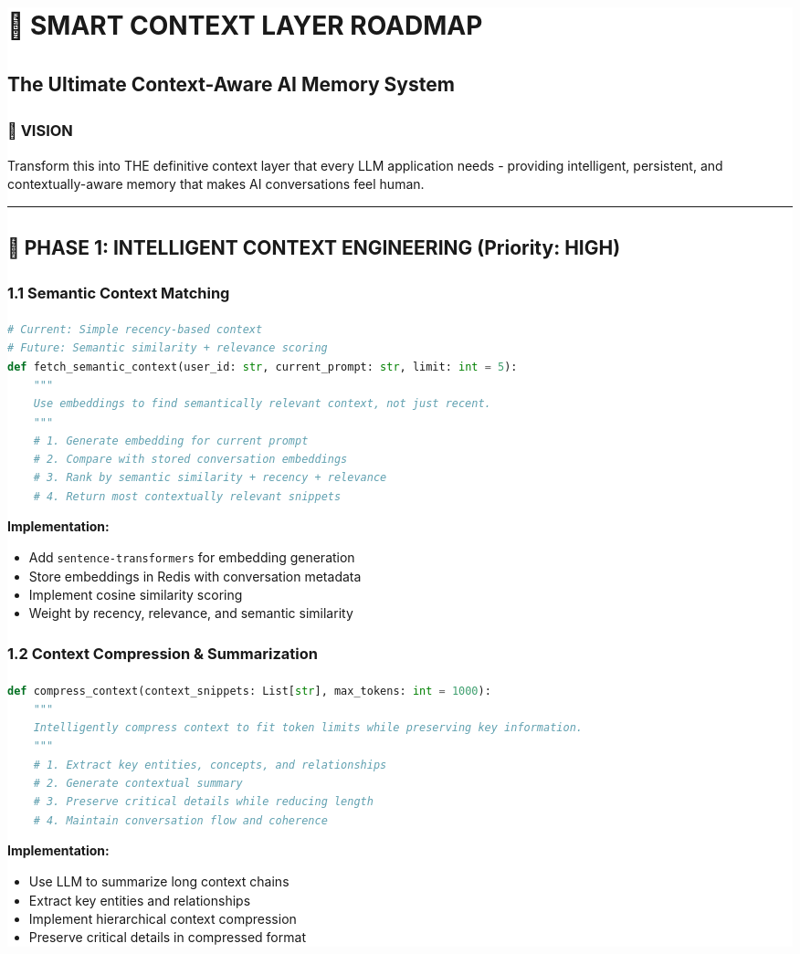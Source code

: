 # 🧠 SMART CONTEXT LAYER ROADMAP
## The Ultimate Context-Aware AI Memory System

### 🎯 **VISION**
Transform this into THE definitive context layer that every LLM application needs - providing intelligent, persistent, and contextually-aware memory that makes AI conversations feel human.

---

## 🚀 **PHASE 1: INTELLIGENT CONTEXT ENGINEERING** (Priority: HIGH)

### 1.1 **Semantic Context Matching**
```python
# Current: Simple recency-based context
# Future: Semantic similarity + relevance scoring
def fetch_semantic_context(user_id: str, current_prompt: str, limit: int = 5):
    """
    Use embeddings to find semantically relevant context, not just recent.
    """
    # 1. Generate embedding for current prompt
    # 2. Compare with stored conversation embeddings
    # 3. Rank by semantic similarity + recency + relevance
    # 4. Return most contextually relevant snippets
```

**Implementation:**
- Add `sentence-transformers` for embedding generation
- Store embeddings in Redis with conversation metadata
- Implement cosine similarity scoring
- Weight by recency, relevance, and semantic similarity

### 1.2 **Context Compression & Summarization**
```python
def compress_context(context_snippets: List[str], max_tokens: int = 1000):
    """
    Intelligently compress context to fit token limits while preserving key information.
    """
    # 1. Extract key entities, concepts, and relationships
    # 2. Generate contextual summary
    # 3. Preserve critical details while reducing length
    # 4. Maintain conversation flow and coherence
```

**Implementation:**
- Use LLM to summarize long context chains
- Extract key entities and relationships
- Implement hierarchical context compression
- Preserve critical details in compressed format
